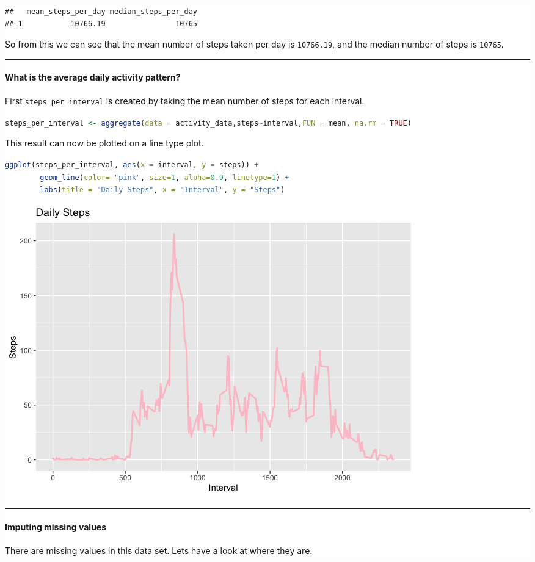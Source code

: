 ```
##   mean_steps_per_day median_steps_per_day
## 1           10766.19                10765
```

So from this we can see that the mean number of steps taken per day is `10766.19`, and the median number of steps is `10765`.

**********
#### What is the average daily activity pattern?

First `steps_per_interval` is created by taking the mean number of steps for each interval.

```r
steps_per_interval <- aggregate(data = activity_data,steps~interval,FUN = mean, na.rm = TRUE)
```

This result can now be plotted on a line type plot.

```r
ggplot(steps_per_interval, aes(x = interval, y = steps)) +
        geom_line(color= "pink", size=1, alpha=0.9, linetype=1) +
        labs(title = "Daily Steps", x = "Interval", y = "Steps")
```

![](PA1_template_files/figure-html/unnamed-chunk-7-1.png)

**********
#### Imputing missing values

There are missing values in this data set. Lets have a look at where they are.
